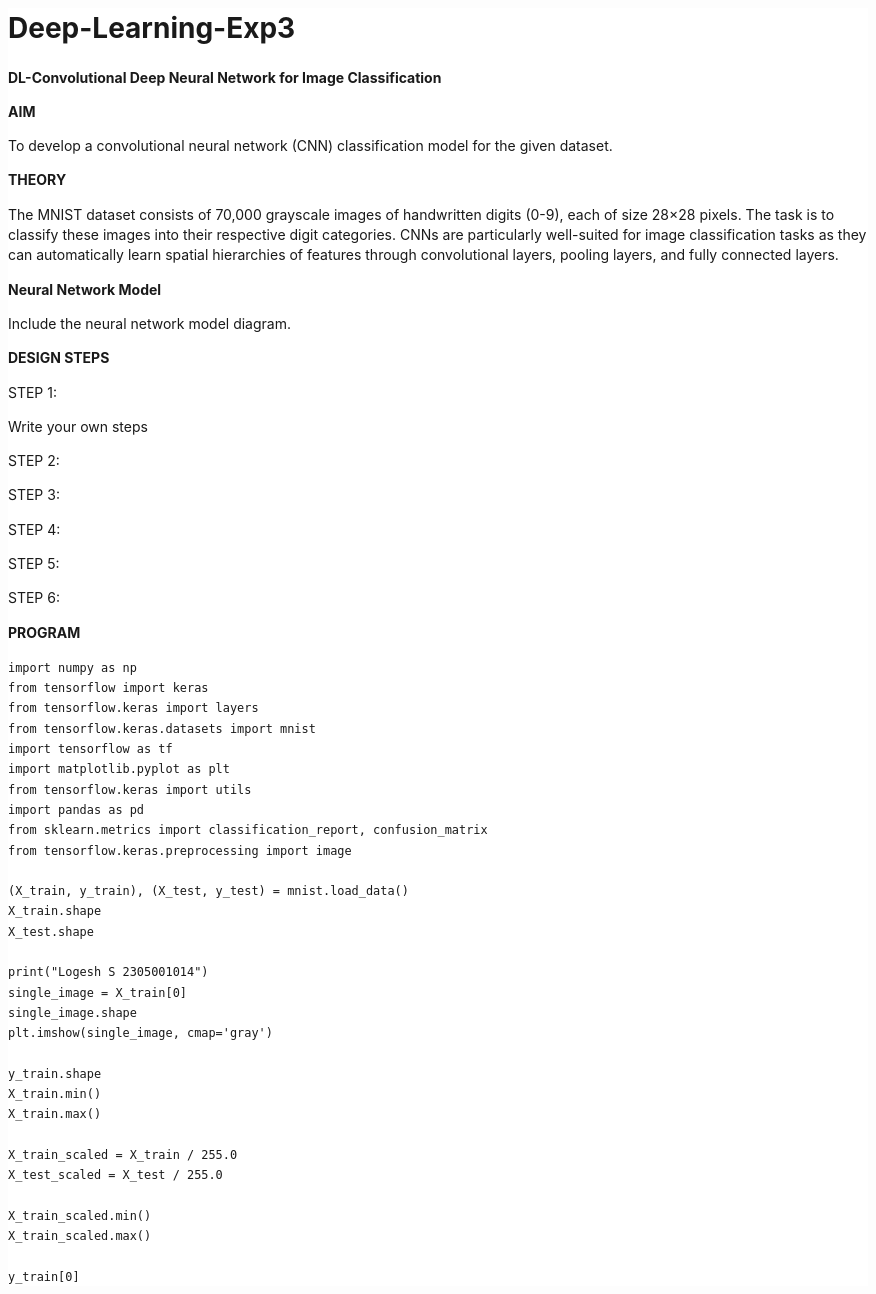 # Deep-Learning-Exp3

**DL-Convolutional Deep Neural Network for Image Classification**

**AIM**

To develop a convolutional neural network (CNN) classification model for the given dataset.

**THEORY**

The MNIST dataset consists of 70,000 grayscale images of handwritten digits (0-9), each of size 28×28 pixels. The task is to classify these images into their respective digit categories. CNNs are particularly well-suited for image classification tasks as they can automatically learn spatial hierarchies of features through convolutional layers, pooling layers, and fully connected layers.

**Neural Network Model**

Include the neural network model diagram.

**DESIGN STEPS**

STEP 1:

Write your own steps

STEP 2:

STEP 3:

STEP 4:

STEP 5:

STEP 6:

**PROGRAM**
 ```
import numpy as np
from tensorflow import keras
from tensorflow.keras import layers
from tensorflow.keras.datasets import mnist
import tensorflow as tf
import matplotlib.pyplot as plt
from tensorflow.keras import utils
import pandas as pd
from sklearn.metrics import classification_report, confusion_matrix
from tensorflow.keras.preprocessing import image

(X_train, y_train), (X_test, y_test) = mnist.load_data()
X_train.shape
X_test.shape

print("Logesh S 2305001014")
single_image = X_train[0]
single_image.shape
plt.imshow(single_image, cmap='gray')

y_train.shape
X_train.min()
X_train.max()

X_train_scaled = X_train / 255.0
X_test_scaled = X_test / 255.0

X_train_scaled.min()
X_train_scaled.max()

y_train[0]

 ```